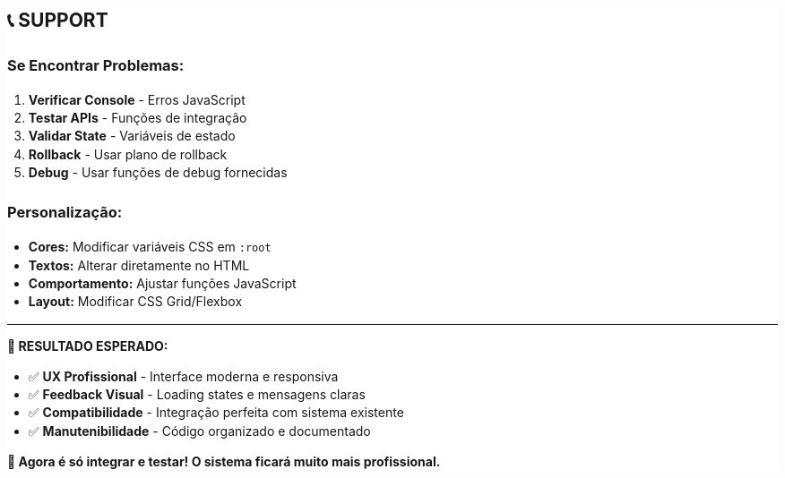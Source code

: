 
## 📞 **SUPPORT**

### **Se Encontrar Problemas:**
1. **Verificar Console** - Erros JavaScript
2. **Testar APIs** - Funções de integração
3. **Validar State** - Variáveis de estado
4. **Rollback** - Usar plano de rollback
5. **Debug** - Usar funções de debug fornecidas

### **Personalização:**
- **Cores:** Modificar variáveis CSS em `:root`
- **Textos:** Alterar diretamente no HTML
- **Comportamento:** Ajustar funções JavaScript
- **Layout:** Modificar CSS Grid/Flexbox

---

**🎯 RESULTADO ESPERADO:**
- ✅ **UX Profissional** - Interface moderna e responsiva
- ✅ **Feedback Visual** - Loading states e mensagens claras
- ✅ **Compatibilidade** - Integração perfeita com sistema existente
- ✅ **Manutenibilidade** - Código organizado e documentado

**🚀 Agora é só integrar e testar! O sistema ficará muito mais profissional.**